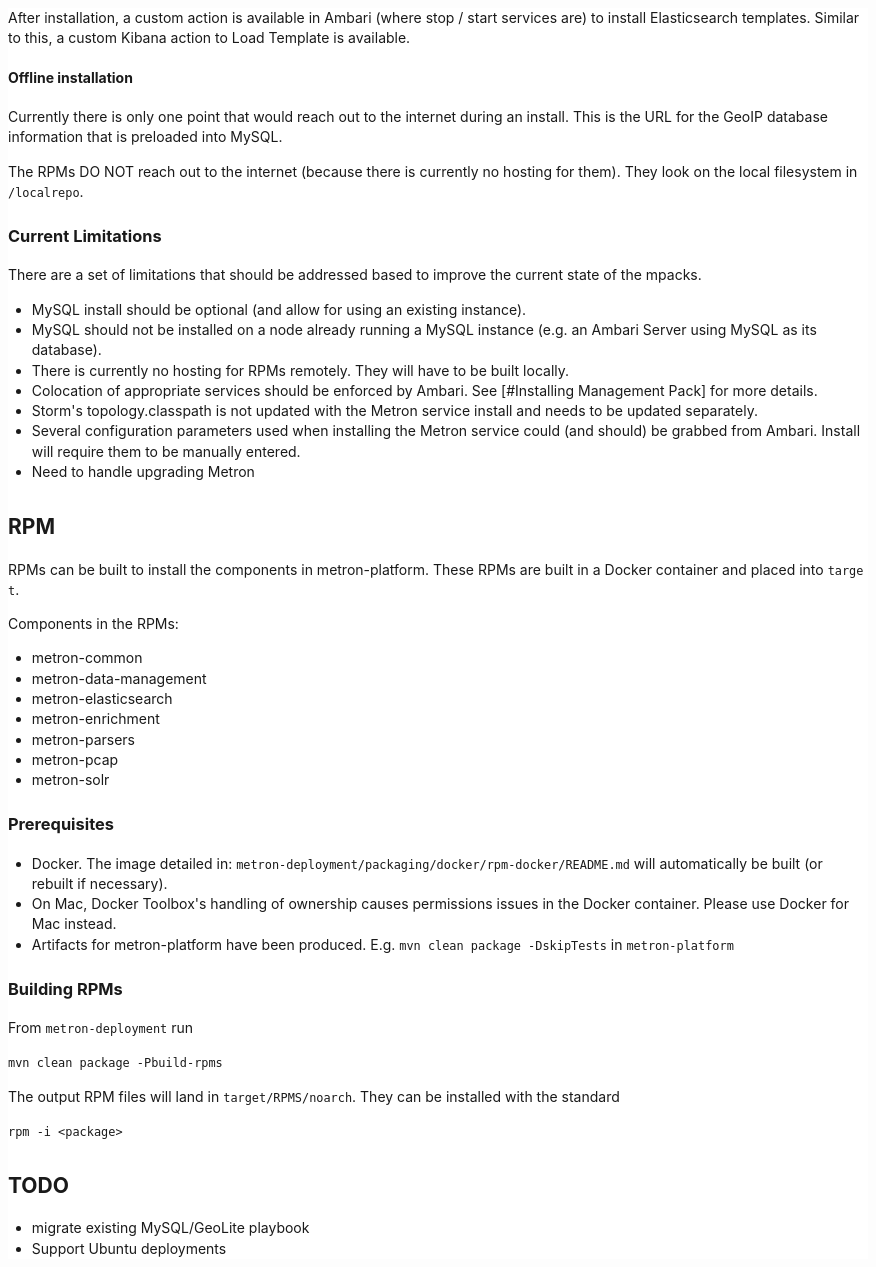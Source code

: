 After installation, a custom action is available in Ambari (where stop / start services are) to install Elasticsearch templates.  Similar to this, a custom Kibana action to Load Template is available.

#### Offline installation
Currently there is only one point that would reach out to the internet during an install.  This is the URL for the GeoIP database information that is preloaded into MySQL.

The RPMs DO NOT reach out to the internet (because there is currently no hosting for them).  They look on the local filesystem in `/localrepo`.

### Current Limitations
There are a set of limitations that should be addressed based to improve the current state of the mpacks.

- MySQL install should be optional (and allow for using an existing instance).
- MySQL should not be installed on a node already running a MySQL instance (e.g. an Ambari Server using MySQL as its database).
- There is currently no hosting for RPMs remotely.  They will have to be built locally.
- Colocation of appropriate services should be enforced by Ambari.  See [#Installing Management Pack] for more details.
- Storm's topology.classpath is not updated with the Metron service install and needs to be updated separately.
- Several configuration parameters used when installing the Metron service could (and should) be grabbed from Ambari.  Install will require them to be manually entered.
- Need to handle upgrading Metron

## RPM
RPMs can be built to install the components in metron-platform. These RPMs are built in a Docker container and placed into `target`.

Components in the RPMs:
- metron-common
- metron-data-management
- metron-elasticsearch
- metron-enrichment
- metron-parsers
- metron-pcap
- metron-solr

### Prerequisites
- Docker.  The image detailed in: `metron-deployment/packaging/docker/rpm-docker/README.md` will automatically be built (or rebuilt if necessary).
- On Mac, Docker Toolbox's handling of ownership causes permissions issues in the Docker container.  Please use Docker for Mac instead.
- Artifacts for metron-platform have been produced.  E.g. `mvn clean package -DskipTests` in `metron-platform`

### Building RPMs
From `metron-deployment` run
```
mvn clean package -Pbuild-rpms
```

The output RPM files will land in `target/RPMS/noarch`.  They can be installed with the standard
```
rpm -i <package>
```

## TODO
- migrate existing MySQL/GeoLite playbook
- Support Ubuntu deployments


